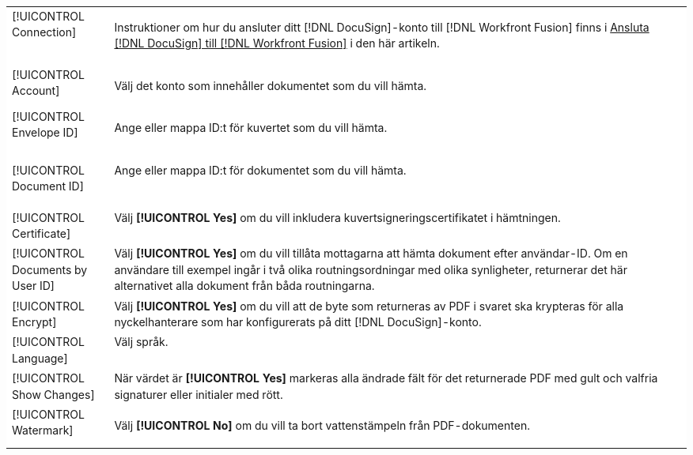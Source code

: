 <table style="table-layout:auto">
 <col> 
 <col> 
 <tbody> 
  <tr> 
   <td role="rowheader">[!UICONTROL Connection]</td> 
   <td> <p>Instruktioner om hur du ansluter ditt [!DNL DocuSign]-konto till [!DNL Workfront Fusion] finns i <a href="#connect-docusign-to-workfront-fusion" class="MCXref xref">Ansluta [!DNL DocuSign] till [!DNL Workfront Fusion]</a> i den här artikeln.</p> </td>
  </tr> 
  <tr> 
   <td role="rowheader">[!UICONTROL Account] </td> 
   <td> <p>Välj det konto som innehåller dokumentet som du vill hämta.</p> </td> 
  </tr> 
  <tr> 
   <td role="rowheader">[!UICONTROL Envelope ID]</td> 
   <td> <p> Ange eller mappa ID:t för kuvertet som du vill hämta.</p> </td> 
  </tr> 
  <tr> 
   <td role="rowheader"> <p>[!UICONTROL Document ID]</p> </td> 
   <td> <p>Ange eller mappa ID:t för dokumentet som du vill hämta.</p> </td> 
  </tr> 
  <tr> 
   <td role="rowheader">[!UICONTROL Certificate]</td> 
   <td>Välj <strong>[!UICONTROL Yes]</strong> om du vill inkludera kuvertsigneringscertifikatet i hämtningen.</td> 
  </tr> 
  <tr> 
   <td role="rowheader">[!UICONTROL Documents by User ID]</td> 
   <td>Välj <strong>[!UICONTROL Yes]</strong> om du vill tillåta mottagarna att hämta dokument efter användar-ID. Om en användare till exempel ingår i två olika routningsordningar med olika synligheter, returnerar det här alternativet alla dokument från båda routningarna.</td> 
  </tr> 
  <tr> 
   <td role="rowheader">[!UICONTROL Encrypt]</td> 
   <td>Välj <strong>[!UICONTROL Yes]</strong> om du vill att de byte som returneras av PDF i svaret ska krypteras för alla nyckelhanterare som har konfigurerats på ditt [!DNL DocuSign]-konto.</td> 
  </tr> 
  <tr> 
   <td role="rowheader">[!UICONTROL Language]</td> 
   <td>Välj språk.</td> 
  </tr> 
  <tr> 
   <td role="rowheader">[!UICONTROL Show Changes]</td> 
   <td>När värdet är <strong>[!UICONTROL Yes]</strong> markeras alla ändrade fält för det returnerade PDF med gult och valfria signaturer eller initialer med rött.</td> 
  </tr> 
  <tr> 
   <td role="rowheader">[!UICONTROL Watermark]</td> 
   <td> <p>Välj <strong>[!UICONTROL No]</strong> om du vill ta bort vattenstämpeln från PDF-dokumenten.</p> </td> 
  </tr> 
 </tbody> 
</table>
